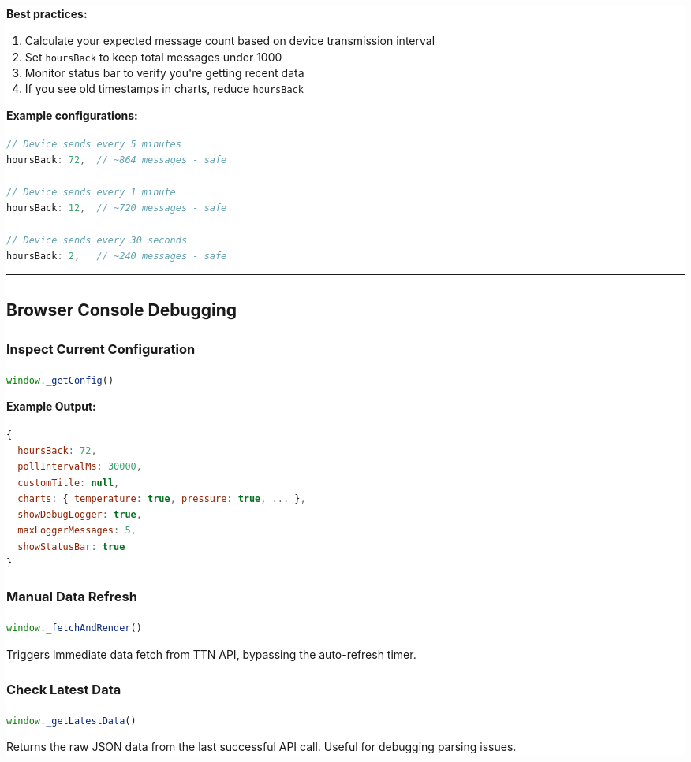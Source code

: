 **Best practices:**
1. Calculate your expected message count based on device transmission interval
2. Set `hoursBack` to keep total messages under 1000
3. Monitor status bar to verify you're getting recent data
4. If you see old timestamps in charts, reduce `hoursBack`

**Example configurations:**

```javascript
// Device sends every 5 minutes
hoursBack: 72,  // ~864 messages - safe

// Device sends every 1 minute
hoursBack: 12,  // ~720 messages - safe

// Device sends every 30 seconds
hoursBack: 2,   // ~240 messages - safe
```

---

## Browser Console Debugging

### Inspect Current Configuration
```javascript
window._getConfig()
```

**Example Output:**
```javascript
{
  hoursBack: 72,
  pollIntervalMs: 30000,
  customTitle: null,
  charts: { temperature: true, pressure: true, ... },
  showDebugLogger: true,
  maxLoggerMessages: 5,
  showStatusBar: true
}
```

### Manual Data Refresh
```javascript
window._fetchAndRender()
```

Triggers immediate data fetch from TTN API, bypassing the auto-refresh timer.

### Check Latest Data
```javascript
window._getLatestData()
```

Returns the raw JSON data from the last successful API call. Useful for debugging parsing issues.
